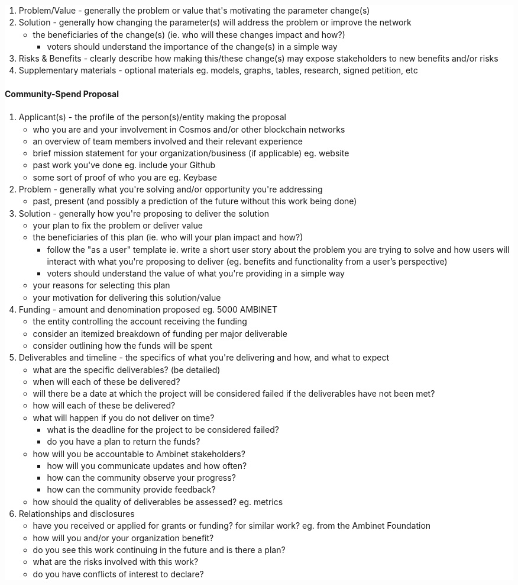 1. Problem/Value - generally the problem or value that's motivating the parameter change(s)
2. Solution - generally how changing the parameter(s) will address the problem or improve the network
   - the beneficiaries of the change(s) (ie. who will these changes impact and how?)
      - voters should understand the importance of the change(s) in a simple way
3. Risks & Benefits - clearly describe how making this/these change(s) may expose stakeholders to new benefits and/or risks
4. Supplementary materials - optional materials eg. models, graphs, tables, research, signed petition, etc

#### Community-Spend Proposal

1. Applicant(s) - the profile of the person(s)/entity making the proposal
   - who you are and your involvement in Cosmos and/or other blockchain networks
   - an overview of team members involved and their relevant experience
   - brief mission statement for your organization/business (if applicable) eg. website
   - past work you've done eg. include your Github
   - some sort of proof of who you are eg. Keybase
2. Problem - generally what you're solving and/or opportunity you're addressing
   - past, present (and possibly a prediction of the future without this work being done)
3. Solution - generally how you're proposing to deliver the solution
   - your plan to fix the problem or deliver value
   - the beneficiaries of this plan (ie. who will your plan impact and how?)
     - follow the "as a user" template ie. write a short user story about the problem you are trying to solve and how users will interact with what you're proposing to deliver (eg. benefits and functionality from a user’s perspective)
     - voters should understand the value of what you're providing in a simple way
   - your reasons for selecting this plan
   - your motivation for delivering this solution/value
4. Funding - amount and denomination proposed eg. 5000 AMBINET
   - the entity controlling the account receiving the funding
   - consider an itemized breakdown of funding per major deliverable
   - consider outlining how the funds will be spent
5. Deliverables and timeline - the specifics of what you're delivering and how, and what to expect
   - what are the specific deliverables? (be detailed)
   - when will each of these be delivered?
   - will there be a date at which the project will be considered failed if the deliverables have not been met?
   - how will each of these be delivered?
   - what will happen if you do not deliver on time?
     - what is the deadline for the project to be considered failed?
     - do you have a plan to return the funds?
   - how will you be accountable to Ambinet stakeholders?
     - how will you communicate updates and how often?
     - how can the community observe your progress?
     - how can the community provide feedback?
   - how should the quality of deliverables be assessed? eg. metrics
5. Relationships and disclosures
   - have you received or applied for grants or funding? for similar work? eg. from the Ambinet Foundation
   - how will you and/or your organization benefit?
   - do you see this work continuing in the future and is there a plan?
   - what are the risks involved with this work?
   - do you have conflicts of interest to declare?
